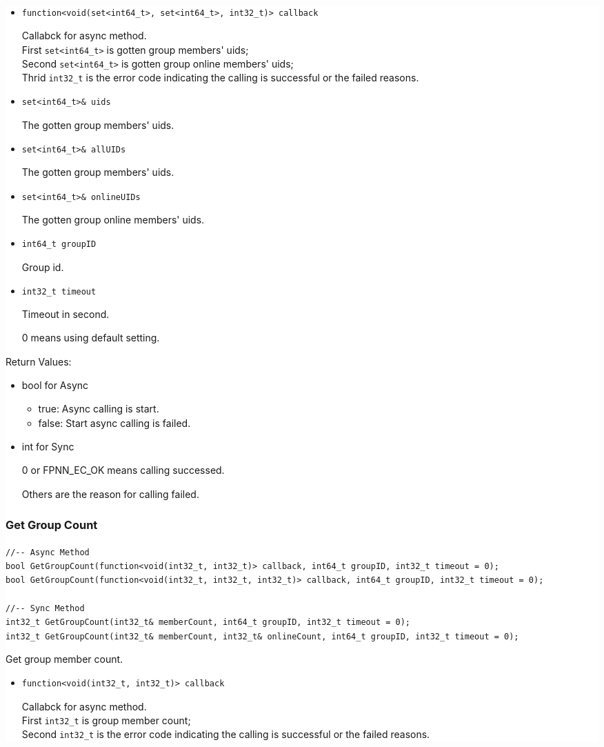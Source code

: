 + `function<void(set<int64_t>, set<int64_t>, int32_t)> callback`

	Callabck for async method.  
	First `set<int64_t>` is gotten group members' uids;  
	Second `set<int64_t>` is gotten group online members' uids;  
	Thrid `int32_t` is the error code indicating the calling is successful or the failed reasons.

+ `set<int64_t>& uids`

	The gotten group members' uids.

+ `set<int64_t>& allUIDs`

	The gotten group members' uids.

+ `set<int64_t>& onlineUIDs`

	The gotten group online members' uids.

+ `int64_t groupID`

	Group id.

+ `int32_t timeout`

	Timeout in second.

	0 means using default setting.


Return Values:

+ bool for Async

	* true: Async calling is start.
	* false: Start async calling is failed.

+ int for Sync

	0 or FPNN_EC_OK means calling successed.

	Others are the reason for calling failed.


### Get Group Count

	//-- Async Method
	bool GetGroupCount(function<void(int32_t, int32_t)> callback, int64_t groupID, int32_t timeout = 0);
	bool GetGroupCount(function<void(int32_t, int32_t, int32_t)> callback, int64_t groupID, int32_t timeout = 0);

	//-- Sync Method
	int32_t GetGroupCount(int32_t& memberCount, int64_t groupID, int32_t timeout = 0);
	int32_t GetGroupCount(int32_t& memberCount, int32_t& onlineCount, int64_t groupID, int32_t timeout = 0);

Get group member count.

+ `function<void(int32_t, int32_t)> callback`

	Callabck for async method.  
	First `int32_t` is group member count;  
	Second `int32_t` is the error code indicating the calling is successful or the failed reasons.
